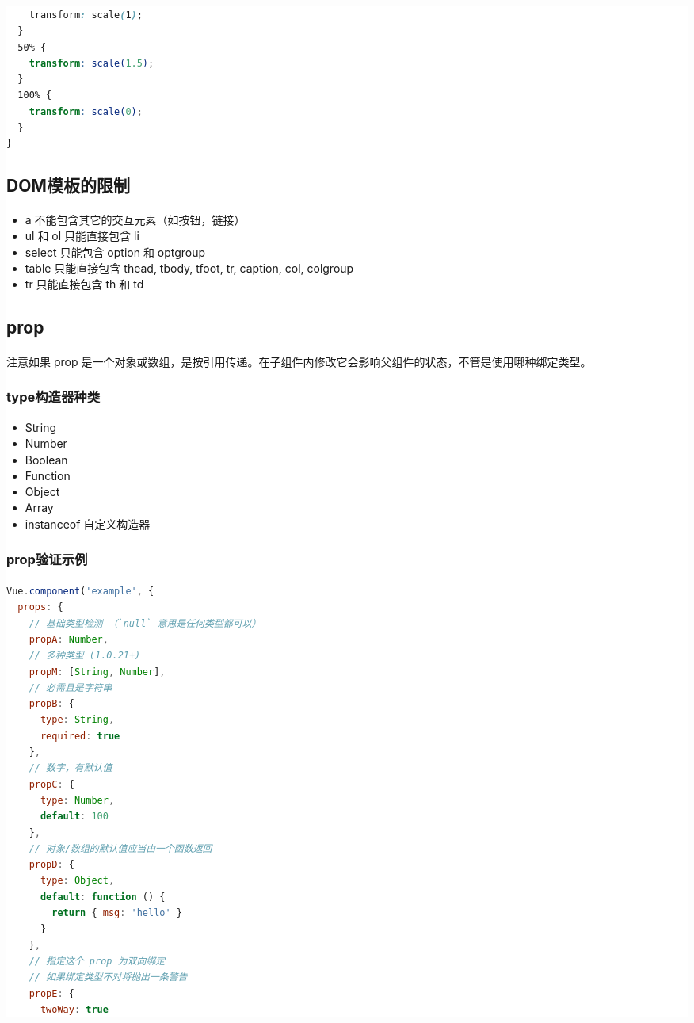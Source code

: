 ```css
    transform: scale(1);
  }
  50% {
    transform: scale(1.5);
  }
  100% {
    transform: scale(0);
  }
}
```

## DOM模板的限制
- a 不能包含其它的交互元素（如按钮，链接）
- ul 和 ol 只能直接包含 li
- select 只能包含 option 和 optgroup
- table 只能直接包含 thead, tbody, tfoot, tr, caption, col, colgroup
- tr 只能直接包含 th 和 td


## prop

注意如果 prop 是一个对象或数组，是按引用传递。在子组件内修改它会影响父组件的状态，不管是使用哪种绑定类型。


### type构造器种类
- String
- Number
- Boolean
- Function
- Object
- Array
- instanceof 自定义构造器


### prop验证示例
```js
Vue.component('example', {
  props: {
    // 基础类型检测 （`null` 意思是任何类型都可以）
    propA: Number,
    // 多种类型 (1.0.21+)
    propM: [String, Number],
    // 必需且是字符串
    propB: {
      type: String,
      required: true
    },
    // 数字，有默认值
    propC: {
      type: Number,
      default: 100
    },
    // 对象/数组的默认值应当由一个函数返回
    propD: {
      type: Object,
      default: function () {
        return { msg: 'hello' }
      }
    },
    // 指定这个 prop 为双向绑定
    // 如果绑定类型不对将抛出一条警告
    propE: {
      twoWay: true
```
